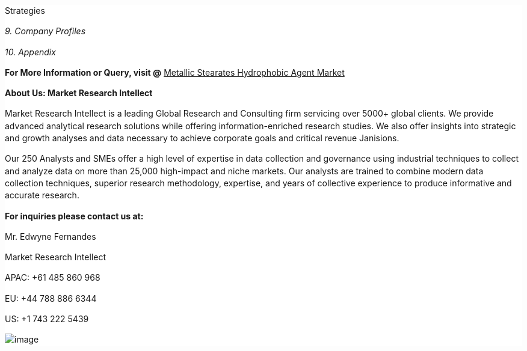 Strategies</span></em></li></ul><p><em><span class="font-[700]">9. Company Profiles</span></em></p><p><em><span class="font-[700]">10. Appendix</span></em></p><p><span class="font-[700]"><strong>For More Information or Query, visit&nbsp;@</strong>&nbsp;</span><span class="font-[700]"><a href="https://www.marketresearchintellect.com/product/metallic-stearates-hydrophobic-agent-market-size-and-forecast/?utm_source=Linkedin&utm_medium=041" target="_blank" data-tracking-control-name="article-ssr-frontend-pulse_little-text-block" data-tracking-will-navigate="" data-test-link="">Metallic Stearates Hydrophobic Agent Market</a></span></p><p><strong><span class="font-[700]">About Us: Market Research Intellect</span></strong></p><p><span class="">Market Research Intellect is a leading Global Research and Consulting firm servicing over 5000+ global clients. We provide advanced analytical research solutions while offering information-enriched research studies.&nbsp;</span>We also offer insights into strategic and growth analyses and data necessary to achieve corporate goals and critical revenue Janisions.</p><p><span class="">Our 250 Analysts and SMEs offer a high level of expertise in data collection and governance using industrial techniques to collect and analyze data on more than 25,000 high-impact and niche markets. Our analysts are trained to combine modern data collection techniques, superior research methodology, expertise, and years of collective experience to produce informative and accurate research.</span></p><p><strong>For inquiries please contact us at:</strong></p><p>Mr. Edwyne Fernandes</p><p>Market Research Intellect</p><p>APAC: +61 485 860 968</p><p>EU: +44 788 886 6344</p><p>US: +1 743 222 5439</p>
![image](https://github.com/user-attachments/assets/bcfedb56-0596-47d3-8410-56271f67c789)
